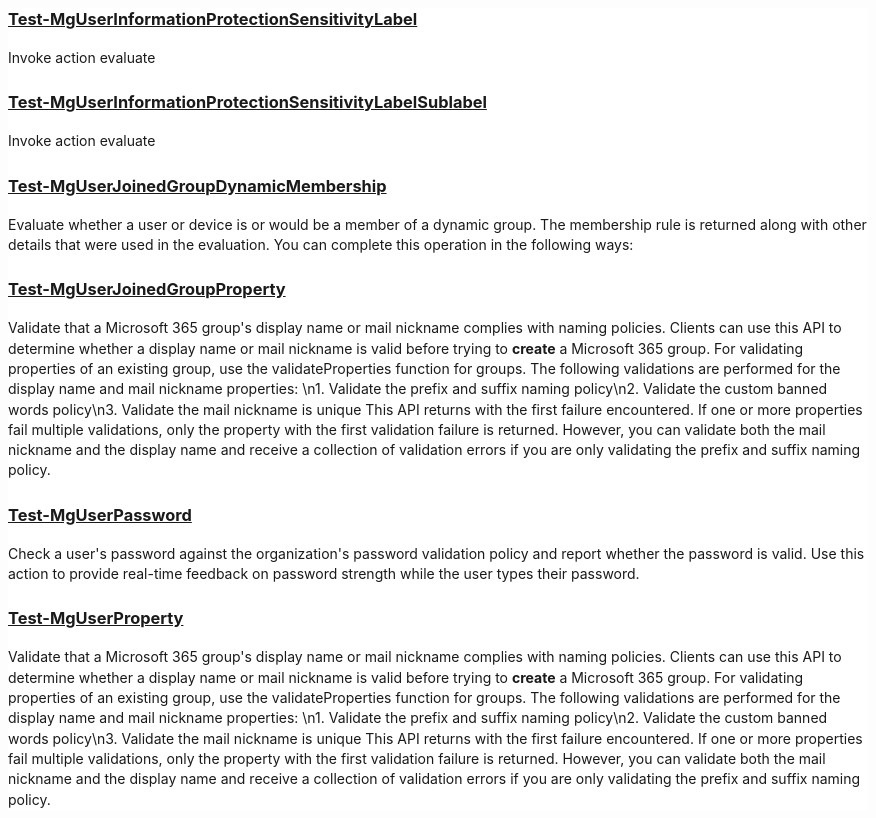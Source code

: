 ### [Test-MgUserInformationProtectionSensitivityLabel](Test-MgUserInformationProtectionSensitivityLabel.md)
Invoke action evaluate

### [Test-MgUserInformationProtectionSensitivityLabelSublabel](Test-MgUserInformationProtectionSensitivityLabelSublabel.md)
Invoke action evaluate

### [Test-MgUserJoinedGroupDynamicMembership](Test-MgUserJoinedGroupDynamicMembership.md)
Evaluate whether a user or device is or would be a member of a dynamic group.
The membership rule is returned along with other details that were used in the evaluation.
You can complete this operation in the following ways:

### [Test-MgUserJoinedGroupProperty](Test-MgUserJoinedGroupProperty.md)
Validate that a Microsoft 365 group's display name or mail nickname complies with naming policies.
Clients can use this API to determine whether a display name or mail nickname is valid before trying to **create** a Microsoft 365 group.
For validating properties of an existing group, use the validateProperties function for groups.
The following validations are performed for the display name and mail nickname properties: \n1.
Validate the prefix and suffix naming policy\n2.
Validate the custom banned words policy\n3.
Validate the mail nickname is unique This API returns with the first failure encountered.
If one or more properties fail multiple validations, only the property with the first validation failure is returned.
However, you can validate both the mail nickname and the display name and receive a collection of validation errors if you are only validating the prefix and suffix naming policy.

### [Test-MgUserPassword](Test-MgUserPassword.md)
Check a user's password against the organization's password validation policy and report whether the password is valid.
Use this action to provide real-time feedback on password strength while the user types their password.

### [Test-MgUserProperty](Test-MgUserProperty.md)
Validate that a Microsoft 365 group's display name or mail nickname complies with naming policies.
Clients can use this API to determine whether a display name or mail nickname is valid before trying to **create** a Microsoft 365 group.
For validating properties of an existing group, use the validateProperties function for groups.
The following validations are performed for the display name and mail nickname properties: \n1.
Validate the prefix and suffix naming policy\n2.
Validate the custom banned words policy\n3.
Validate the mail nickname is unique This API returns with the first failure encountered.
If one or more properties fail multiple validations, only the property with the first validation failure is returned.
However, you can validate both the mail nickname and the display name and receive a collection of validation errors if you are only validating the prefix and suffix naming policy.
